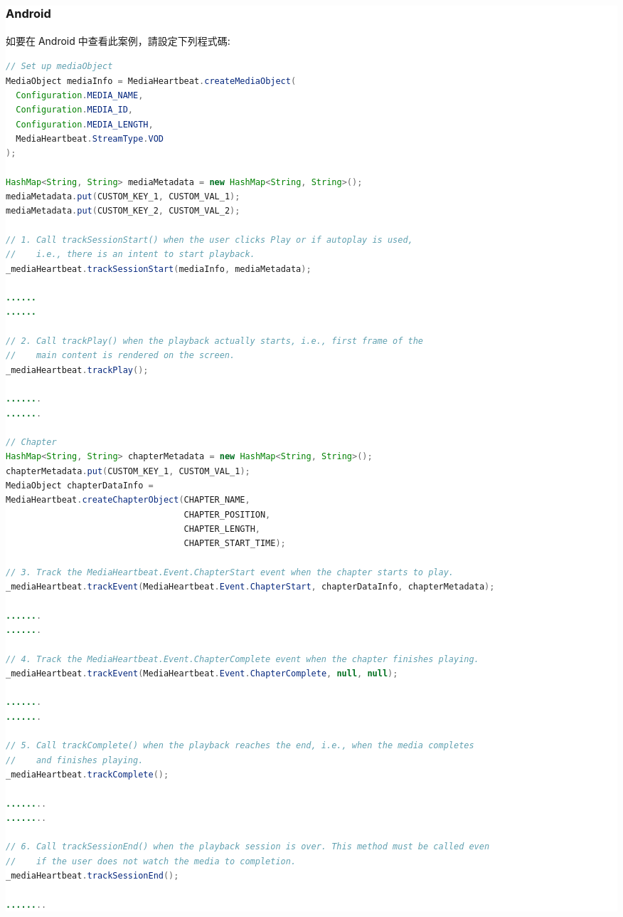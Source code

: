 ### Android

如要在 Android 中查看此案例，請設定下列程式碼:

```java
// Set up mediaObject 
MediaObject mediaInfo = MediaHeartbeat.createMediaObject( 
  Configuration.MEDIA_NAME,  
  Configuration.MEDIA_ID,  
  Configuration.MEDIA_LENGTH,  
  MediaHeartbeat.StreamType.VOD 
); 

HashMap<String, String> mediaMetadata = new HashMap<String, String>(); 
mediaMetadata.put(CUSTOM_KEY_1, CUSTOM_VAL_1); 
mediaMetadata.put(CUSTOM_KEY_2, CUSTOM_VAL_2); 

// 1. Call trackSessionStart() when the user clicks Play or if autoplay is used,  
//    i.e., there is an intent to start playback.  
_mediaHeartbeat.trackSessionStart(mediaInfo, mediaMetadata); 

...... 
...... 

// 2. Call trackPlay() when the playback actually starts, i.e., first frame of the  
//    main content is rendered on the screen. 
_mediaHeartbeat.trackPlay(); 

....... 
....... 

// Chapter 
HashMap<String, String> chapterMetadata = new HashMap<String, String>(); 
chapterMetadata.put(CUSTOM_KEY_1, CUSTOM_VAL_1); 
MediaObject chapterDataInfo =  
MediaHeartbeat.createChapterObject(CHAPTER_NAME,  
                                   CHAPTER_POSITION,  
                                   CHAPTER_LENGTH,  
                                   CHAPTER_START_TIME); 

// 3. Track the MediaHeartbeat.Event.ChapterStart event when the chapter starts to play.  
_mediaHeartbeat.trackEvent(MediaHeartbeat.Event.ChapterStart, chapterDataInfo, chapterMetadata); 

....... 
....... 

// 4. Track the MediaHeartbeat.Event.ChapterComplete event when the chapter finishes playing. 
_mediaHeartbeat.trackEvent(MediaHeartbeat.Event.ChapterComplete, null, null); 

....... 
....... 

// 5. Call trackComplete() when the playback reaches the end, i.e., when the media completes  
//    and finishes playing. 
_mediaHeartbeat.trackComplete(); 

........ 
........ 

// 6. Call trackSessionEnd() when the playback session is over. This method must be called even  
//    if the user does not watch the media to completion.  
_mediaHeartbeat.trackSessionEnd(); 

........ 
```
